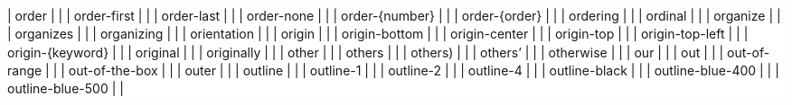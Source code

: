 | order | |
| order-first | |
| order-last | |
| order-none | |
| order-{number} | |
| order-{order} | |
| ordering | |
| ordinal | |
| organize | |
| organizes | |
| organizing | |
| orientation | |
| origin | |
| origin-bottom | |
| origin-center | |
| origin-top | |
| origin-top-left | |
| origin-{keyword} | |
| original | |
| originally | |
| other | |
| others | |
| others) | |
| others’ | |
| otherwise | |
| our | |
| out | |
| out-of-range | |
| out-of-the-box | |
| outer | |
| outline | |
| outline-1 | |
| outline-2 | |
| outline-4 | |
| outline-black | |
| outline-blue-400 | |
| outline-blue-500 | |